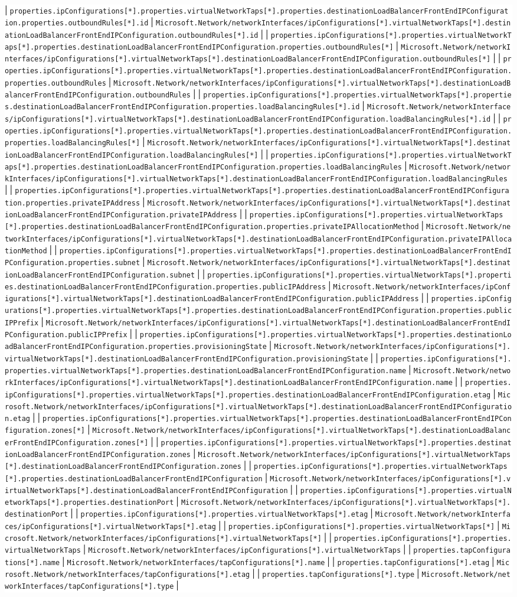 | `properties.ipConfigurations[*].properties.virtualNetworkTaps[*].properties.destinationLoadBalancerFrontEndIPConfiguration.properties.outboundRules[*].id` | `Microsoft.Network/networkInterfaces/ipConfigurations[*].virtualNetworkTaps[*].destinationLoadBalancerFrontEndIPConfiguration.outboundRules[*].id` |
| `properties.ipConfigurations[*].properties.virtualNetworkTaps[*].properties.destinationLoadBalancerFrontEndIPConfiguration.properties.outboundRules[*]` | `Microsoft.Network/networkInterfaces/ipConfigurations[*].virtualNetworkTaps[*].destinationLoadBalancerFrontEndIPConfiguration.outboundRules[*]` |
| `properties.ipConfigurations[*].properties.virtualNetworkTaps[*].properties.destinationLoadBalancerFrontEndIPConfiguration.properties.outboundRules` | `Microsoft.Network/networkInterfaces/ipConfigurations[*].virtualNetworkTaps[*].destinationLoadBalancerFrontEndIPConfiguration.outboundRules` |
| `properties.ipConfigurations[*].properties.virtualNetworkTaps[*].properties.destinationLoadBalancerFrontEndIPConfiguration.properties.loadBalancingRules[*].id` | `Microsoft.Network/networkInterfaces/ipConfigurations[*].virtualNetworkTaps[*].destinationLoadBalancerFrontEndIPConfiguration.loadBalancingRules[*].id` |
| `properties.ipConfigurations[*].properties.virtualNetworkTaps[*].properties.destinationLoadBalancerFrontEndIPConfiguration.properties.loadBalancingRules[*]` | `Microsoft.Network/networkInterfaces/ipConfigurations[*].virtualNetworkTaps[*].destinationLoadBalancerFrontEndIPConfiguration.loadBalancingRules[*]` |
| `properties.ipConfigurations[*].properties.virtualNetworkTaps[*].properties.destinationLoadBalancerFrontEndIPConfiguration.properties.loadBalancingRules` | `Microsoft.Network/networkInterfaces/ipConfigurations[*].virtualNetworkTaps[*].destinationLoadBalancerFrontEndIPConfiguration.loadBalancingRules` |
| `properties.ipConfigurations[*].properties.virtualNetworkTaps[*].properties.destinationLoadBalancerFrontEndIPConfiguration.properties.privateIPAddress` | `Microsoft.Network/networkInterfaces/ipConfigurations[*].virtualNetworkTaps[*].destinationLoadBalancerFrontEndIPConfiguration.privateIPAddress` |
| `properties.ipConfigurations[*].properties.virtualNetworkTaps[*].properties.destinationLoadBalancerFrontEndIPConfiguration.properties.privateIPAllocationMethod` | `Microsoft.Network/networkInterfaces/ipConfigurations[*].virtualNetworkTaps[*].destinationLoadBalancerFrontEndIPConfiguration.privateIPAllocationMethod` |
| `properties.ipConfigurations[*].properties.virtualNetworkTaps[*].properties.destinationLoadBalancerFrontEndIPConfiguration.properties.subnet` | `Microsoft.Network/networkInterfaces/ipConfigurations[*].virtualNetworkTaps[*].destinationLoadBalancerFrontEndIPConfiguration.subnet` |
| `properties.ipConfigurations[*].properties.virtualNetworkTaps[*].properties.destinationLoadBalancerFrontEndIPConfiguration.properties.publicIPAddress` | `Microsoft.Network/networkInterfaces/ipConfigurations[*].virtualNetworkTaps[*].destinationLoadBalancerFrontEndIPConfiguration.publicIPAddress` |
| `properties.ipConfigurations[*].properties.virtualNetworkTaps[*].properties.destinationLoadBalancerFrontEndIPConfiguration.properties.publicIPPrefix` | `Microsoft.Network/networkInterfaces/ipConfigurations[*].virtualNetworkTaps[*].destinationLoadBalancerFrontEndIPConfiguration.publicIPPrefix` |
| `properties.ipConfigurations[*].properties.virtualNetworkTaps[*].properties.destinationLoadBalancerFrontEndIPConfiguration.properties.provisioningState` | `Microsoft.Network/networkInterfaces/ipConfigurations[*].virtualNetworkTaps[*].destinationLoadBalancerFrontEndIPConfiguration.provisioningState` |
| `properties.ipConfigurations[*].properties.virtualNetworkTaps[*].properties.destinationLoadBalancerFrontEndIPConfiguration.name` | `Microsoft.Network/networkInterfaces/ipConfigurations[*].virtualNetworkTaps[*].destinationLoadBalancerFrontEndIPConfiguration.name` |
| `properties.ipConfigurations[*].properties.virtualNetworkTaps[*].properties.destinationLoadBalancerFrontEndIPConfiguration.etag` | `Microsoft.Network/networkInterfaces/ipConfigurations[*].virtualNetworkTaps[*].destinationLoadBalancerFrontEndIPConfiguration.etag` |
| `properties.ipConfigurations[*].properties.virtualNetworkTaps[*].properties.destinationLoadBalancerFrontEndIPConfiguration.zones[*]` | `Microsoft.Network/networkInterfaces/ipConfigurations[*].virtualNetworkTaps[*].destinationLoadBalancerFrontEndIPConfiguration.zones[*]` |
| `properties.ipConfigurations[*].properties.virtualNetworkTaps[*].properties.destinationLoadBalancerFrontEndIPConfiguration.zones` | `Microsoft.Network/networkInterfaces/ipConfigurations[*].virtualNetworkTaps[*].destinationLoadBalancerFrontEndIPConfiguration.zones` |
| `properties.ipConfigurations[*].properties.virtualNetworkTaps[*].properties.destinationLoadBalancerFrontEndIPConfiguration` | `Microsoft.Network/networkInterfaces/ipConfigurations[*].virtualNetworkTaps[*].destinationLoadBalancerFrontEndIPConfiguration` |
| `properties.ipConfigurations[*].properties.virtualNetworkTaps[*].properties.destinationPort` | `Microsoft.Network/networkInterfaces/ipConfigurations[*].virtualNetworkTaps[*].destinationPort` |
| `properties.ipConfigurations[*].properties.virtualNetworkTaps[*].etag` | `Microsoft.Network/networkInterfaces/ipConfigurations[*].virtualNetworkTaps[*].etag` |
| `properties.ipConfigurations[*].properties.virtualNetworkTaps[*]` | `Microsoft.Network/networkInterfaces/ipConfigurations[*].virtualNetworkTaps[*]` |
| `properties.ipConfigurations[*].properties.virtualNetworkTaps` | `Microsoft.Network/networkInterfaces/ipConfigurations[*].virtualNetworkTaps` |
| `properties.tapConfigurations[*].name` | `Microsoft.Network/networkInterfaces/tapConfigurations[*].name` |
| `properties.tapConfigurations[*].etag` | `Microsoft.Network/networkInterfaces/tapConfigurations[*].etag` |
| `properties.tapConfigurations[*].type` | `Microsoft.Network/networkInterfaces/tapConfigurations[*].type` |